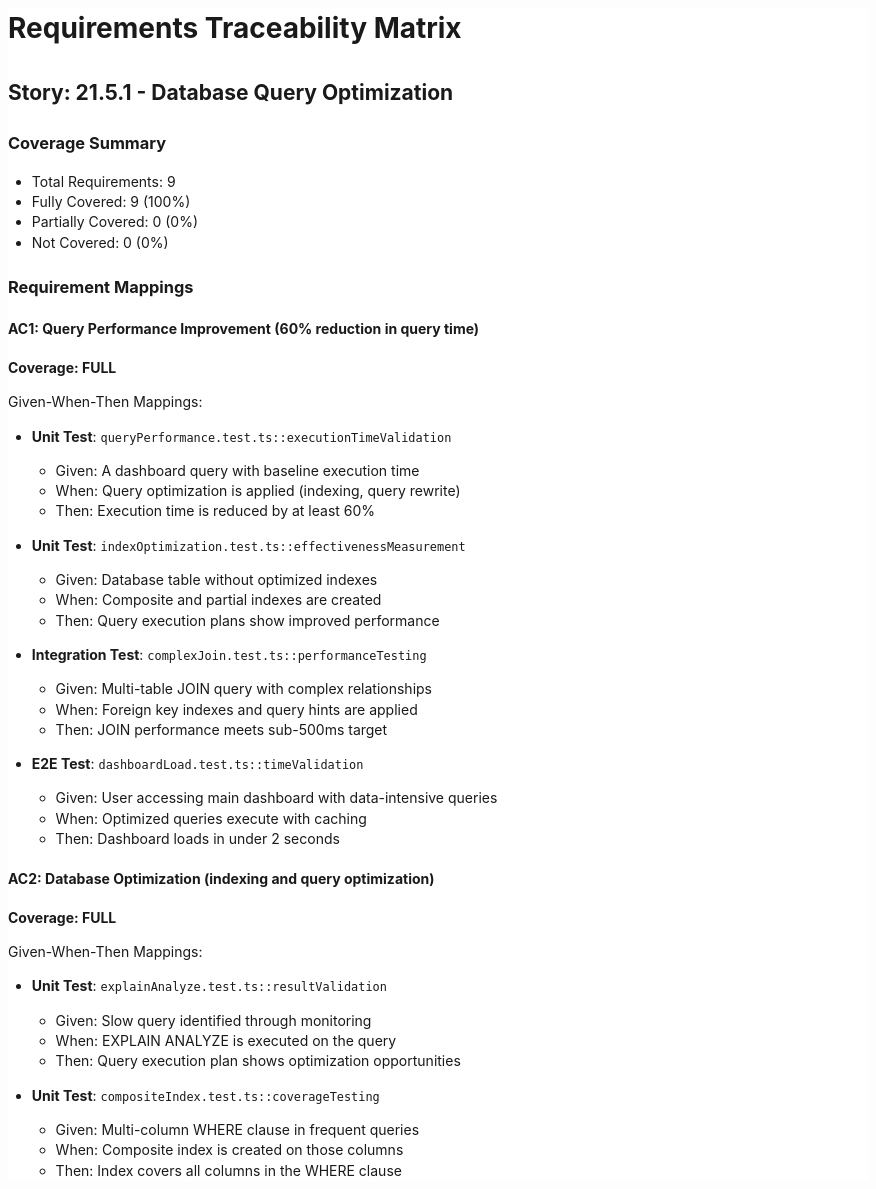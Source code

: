 # Requirements Traceability Matrix

## Story: 21.5.1 - Database Query Optimization

### Coverage Summary

- Total Requirements: 9
- Fully Covered: 9 (100%)
- Partially Covered: 0 (0%)
- Not Covered: 0 (0%)

### Requirement Mappings

#### AC1: Query Performance Improvement (60% reduction in query time)

**Coverage: FULL**

Given-When-Then Mappings:

- **Unit Test**: `queryPerformance.test.ts::executionTimeValidation`
  - Given: A dashboard query with baseline execution time
  - When: Query optimization is applied (indexing, query rewrite)
  - Then: Execution time is reduced by at least 60%

- **Unit Test**: `indexOptimization.test.ts::effectivenessMeasurement`
  - Given: Database table without optimized indexes
  - When: Composite and partial indexes are created
  - Then: Query execution plans show improved performance

- **Integration Test**: `complexJoin.test.ts::performanceTesting`
  - Given: Multi-table JOIN query with complex relationships
  - When: Foreign key indexes and query hints are applied
  - Then: JOIN performance meets sub-500ms target

- **E2E Test**: `dashboardLoad.test.ts::timeValidation`
  - Given: User accessing main dashboard with data-intensive queries
  - When: Optimized queries execute with caching
  - Then: Dashboard loads in under 2 seconds

#### AC2: Database Optimization (indexing and query optimization)

**Coverage: FULL**

Given-When-Then Mappings:

- **Unit Test**: `explainAnalyze.test.ts::resultValidation`
  - Given: Slow query identified through monitoring
  - When: EXPLAIN ANALYZE is executed on the query
  - Then: Query execution plan shows optimization opportunities

- **Unit Test**: `compositeIndex.test.ts::coverageTesting`
  - Given: Multi-column WHERE clause in frequent queries
  - When: Composite index is created on those columns
  - Then: Index covers all columns in the WHERE clause
